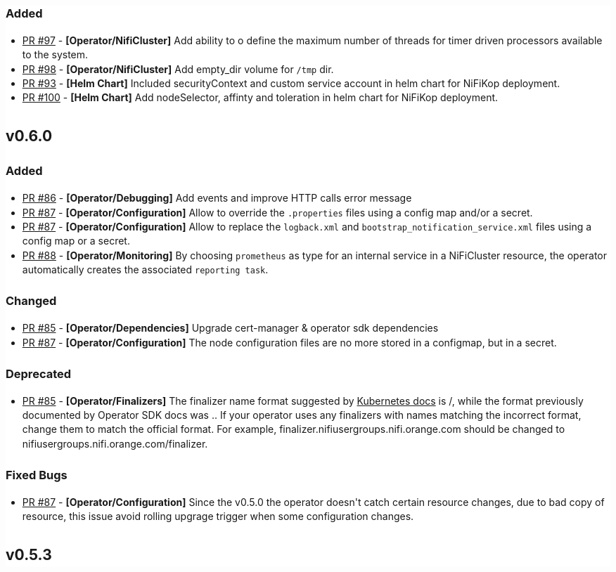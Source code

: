 ### Added

- [PR #97](https://github.com/Orange-OpenSource/nifikop/pull/97) - **[Operator/NifiCluster]** Add ability to o define the maximum number of threads for timer driven processors available to the system.
- [PR #98](https://github.com/Orange-OpenSource/nifikop/pull/98) - **[Operator/NifiCluster]** Add empty_dir volume for `/tmp` dir.
- [PR #93](https://github.com/Orange-OpenSource/nifikop/pull/93) - **[Helm Chart]** Included securityContext and custom service account in helm chart for NiFiKop deployment.
- [PR #100](https://github.com/Orange-OpenSource/nifikop/pull/100) - **[Helm Chart]** Add nodeSelector, affinty and toleration in helm chart for NiFiKop deployment.

## v0.6.0

### Added

- [PR #86](https://github.com/Orange-OpenSource/nifikop/pull/86) - **[Operator/Debugging]** Add events and improve HTTP calls error message
- [PR #87](https://github.com/Orange-OpenSource/nifikop/pull/87) - **[Operator/Configuration]** Allow to override the `.properties` files using a config map and/or a secret.
- [PR #87](https://github.com/Orange-OpenSource/nifikop/pull/87) - **[Operator/Configuration]** Allow to replace the `logback.xml` and `bootstrap_notification_service.xml` files using a config map or a secret.
- [PR #88](https://github.com/Orange-OpenSource/nifikop/pull/88) - **[Operator/Monitoring]** By choosing `prometheus` as type for an internal service in a NiFiCluster resource, the operator automatically creates the associated `reporting task`.

### Changed

- [PR #85](https://github.com/Orange-OpenSource/nifikop/pull/85) - **[Operator/Dependencies]** Upgrade cert-manager & operator sdk dependencies
- [PR #87](https://github.com/Orange-OpenSource/nifikop/pull/87) - **[Operator/Configuration]** The node configuration files are no more stored in a configmap, but in a secret.

### Deprecated

- [PR #85](https://github.com/Orange-OpenSource/nifikop/pull/85) - **[Operator/Finalizers]** The finalizer name format suggested by [Kubernetes docs](https://kubernetes.io/docs/tasks/extend-kubernetes/custom-resources/custom-resource-definitions/#finalizers) is <qualified-group>/<finalizer-name>, while the format previously documented by Operator SDK docs was <finalizer-name>.<qualified-group>. If your operator uses any finalizers with names matching the incorrect format, change them to match the official format. For example, finalizer.nifiusergroups.nifi.orange.com should be changed to nifiusergroups.nifi.orange.com/finalizer.

### Fixed Bugs

- [PR #87](https://github.com/Orange-OpenSource/nifikop/pull/87) - **[Operator/Configuration]** Since the v0.5.0 the operator doesn't catch certain resource changes, due to bad copy of resource, this issue avoid rolling upgrage trigger when some configuration changes.

## v0.5.3
